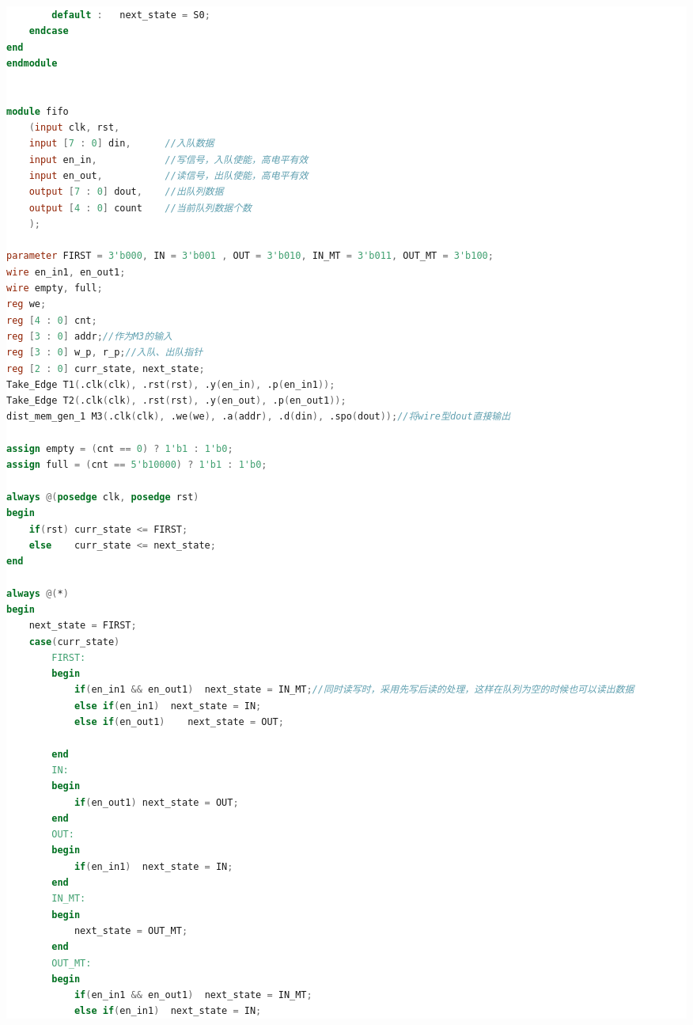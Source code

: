   ```Verilog
          default :   next_state = S0;
      endcase
  end
  endmodule
  
  
  module fifo
      (input clk, rst,        
      input [7 : 0] din,      //入队数据
      input en_in,            //写信号，入队使能，高电平有效
      input en_out,           //读信号，出队使能，高电平有效
      output [7 : 0] dout,    //出队列数据
      output [4 : 0] count    //当前队列数据个数
      );
  
  parameter FIRST = 3'b000, IN = 3'b001 , OUT = 3'b010, IN_MT = 3'b011, OUT_MT = 3'b100;
  wire en_in1, en_out1;
  wire empty, full;
  reg we;
  reg [4 : 0] cnt;
  reg [3 : 0] addr;//作为M3的输入
  reg [3 : 0] w_p, r_p;//入队、出队指针
  reg [2 : 0] curr_state, next_state;
  Take_Edge T1(.clk(clk), .rst(rst), .y(en_in), .p(en_in1));
  Take_Edge T2(.clk(clk), .rst(rst), .y(en_out), .p(en_out1));
  dist_mem_gen_1 M3(.clk(clk), .we(we), .a(addr), .d(din), .spo(dout));//将wire型dout直接输出
  
  assign empty = (cnt == 0) ? 1'b1 : 1'b0;
  assign full = (cnt == 5'b10000) ? 1'b1 : 1'b0;
  
  always @(posedge clk, posedge rst)
  begin
      if(rst) curr_state <= FIRST;
      else    curr_state <= next_state;
  end
  
  always @(*)
  begin
      next_state = FIRST;
      case(curr_state)
          FIRST:
          begin
              if(en_in1 && en_out1)  next_state = IN_MT;//同时读写时，采用先写后读的处理，这样在队列为空的时候也可以读出数据
              else if(en_in1)  next_state = IN;
              else if(en_out1)    next_state = OUT;
              
          end
          IN:
          begin
              if(en_out1) next_state = OUT;
          end
          OUT:
          begin
              if(en_in1)  next_state = IN;
          end
          IN_MT:
          begin
              next_state = OUT_MT;
          end
          OUT_MT:
          begin
              if(en_in1 && en_out1)  next_state = IN_MT;
              else if(en_in1)  next_state = IN;
  ```